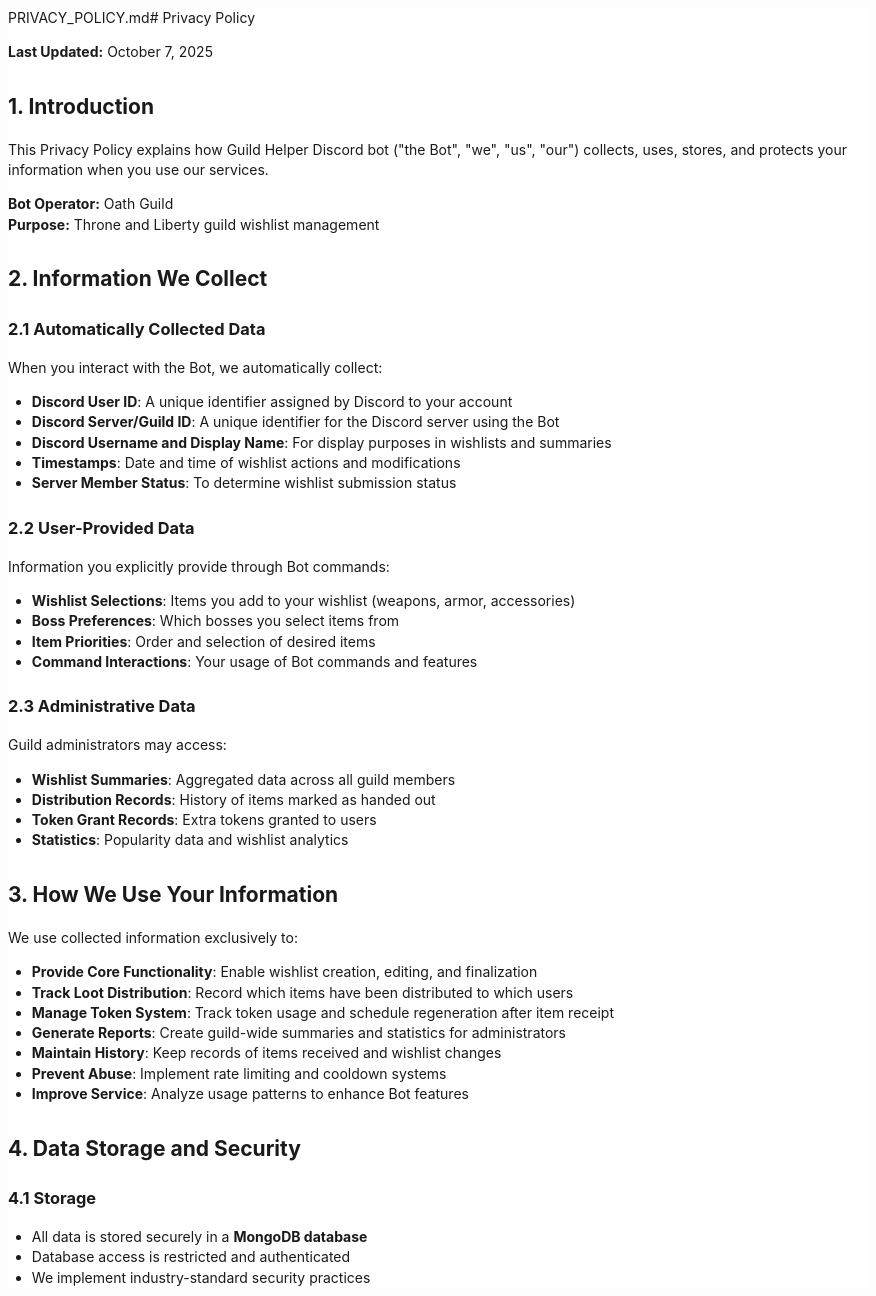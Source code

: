 PRIVACY_POLICY.md# Privacy Policy

**Last Updated:** October 7, 2025

## 1. Introduction
This Privacy Policy explains how Guild Helper Discord bot ("the Bot", "we", "us", "our") collects, uses, stores, and protects your information when you use our services.

**Bot Operator:** Oath Guild  
**Purpose:** Throne and Liberty guild wishlist management

## 2. Information We Collect

### 2.1 Automatically Collected Data
When you interact with the Bot, we automatically collect:
- **Discord User ID**: A unique identifier assigned by Discord to your account
- **Discord Server/Guild ID**: A unique identifier for the Discord server using the Bot
- **Discord Username and Display Name**: For display purposes in wishlists and summaries
- **Timestamps**: Date and time of wishlist actions and modifications
- **Server Member Status**: To determine wishlist submission status

### 2.2 User-Provided Data
Information you explicitly provide through Bot commands:
- **Wishlist Selections**: Items you add to your wishlist (weapons, armor, accessories)
- **Boss Preferences**: Which bosses you select items from
- **Item Priorities**: Order and selection of desired items
- **Command Interactions**: Your usage of Bot commands and features

### 2.3 Administrative Data
Guild administrators may access:
- **Wishlist Summaries**: Aggregated data across all guild members
- **Distribution Records**: History of items marked as handed out
- **Token Grant Records**: Extra tokens granted to users
- **Statistics**: Popularity data and wishlist analytics

## 3. How We Use Your Information

We use collected information exclusively to:
- **Provide Core Functionality**: Enable wishlist creation, editing, and finalization
- **Track Loot Distribution**: Record which items have been distributed to which users
- **Manage Token System**: Track token usage and schedule regeneration after item receipt
- **Generate Reports**: Create guild-wide summaries and statistics for administrators
- **Maintain History**: Keep records of items received and wishlist changes
- **Prevent Abuse**: Implement rate limiting and cooldown systems
- **Improve Service**: Analyze usage patterns to enhance Bot features

## 4. Data Storage and Security

### 4.1 Storage
- All data is stored securely in a **MongoDB database**
- Database access is restricted and authenticated
- We implement industry-standard security practices
